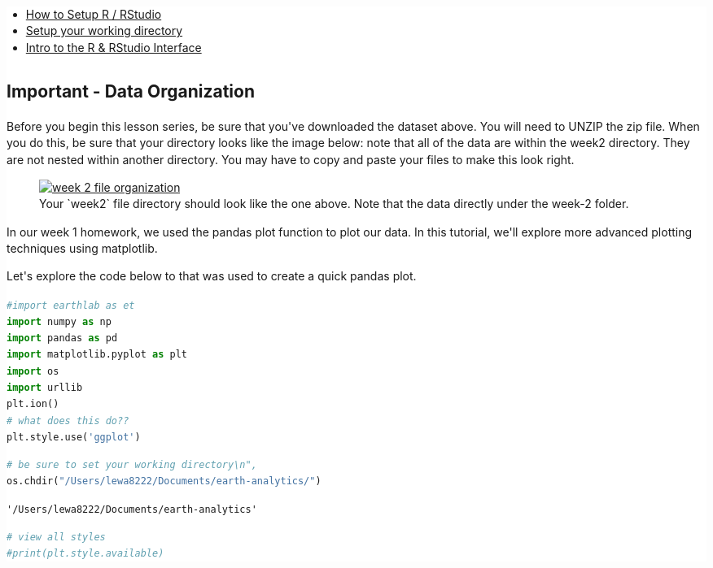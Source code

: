 
* [How to Setup R / RStudio](/course-materials/earth-analytics/week-1/setup-r-rstudio/)
* [Setup your working directory](/course-materials/earth-analytics/week-1/setup-working-directory/)
* [Intro to the R & RStudio Interface](/course-materials/earth-analytics/week-1/intro-to-r-and-rstudio)

</div>

## Important - Data Organization
Before you begin this lesson series, be sure that you've downloaded the dataset above.
You will need to UNZIP the zip file. When you do this, be sure that your directory
looks like the image below: note that all of the data are within the week2
directory. They are not nested within another directory. You may have to copy and
paste your files to make this look right.

<figure>
<a href="{{ site.baseurl }}/images/course-materials/earth-analytics/week-2/week2-data.png">
<img src="{{ site.baseurl }}/images/course-materials/earth-analytics/week-2/week2-data.png" alt="week 2 file organization">
</a>
<figcaption>Your `week2` file directory should look like the one above. Note that
the data directly under the week-2 folder.</figcaption>
</figure>

In our week 1 homework, we used the pandas plot function to plot our data.
In this tutorial, we'll explore more advanced plotting techniques using matplotlib.

Let's explore the code below to that was used to create a quick pandas plot.


```python
#import earthlab as et
import numpy as np
import pandas as pd
import matplotlib.pyplot as plt
import os
import urllib
plt.ion()
# what does this do??
plt.style.use('ggplot')
```


```python
# be sure to set your working directory\n",
os.chdir("/Users/lewa8222/Documents/earth-analytics/")

```




    '/Users/lewa8222/Documents/earth-analytics'




```python
# view all styles 
#print(plt.style.available)
```
